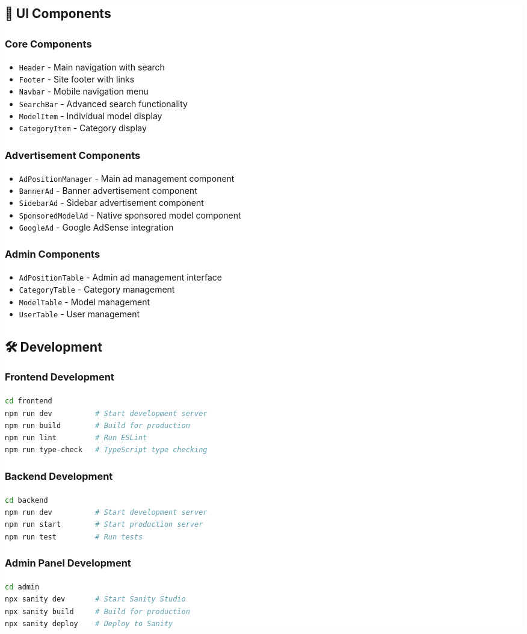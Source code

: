 ## 🎨 UI Components

### Core Components
- `Header` - Main navigation with search
- `Footer` - Site footer with links
- `Navbar` - Mobile navigation menu
- `SearchBar` - Advanced search functionality
- `ModelItem` - Individual model display
- `CategoryItem` - Category display

### Advertisement Components
- `AdPositionManager` - Main ad management component
- `BannerAd` - Banner advertisement component
- `SidebarAd` - Sidebar advertisement component
- `SponsoredModelAd` - Native sponsored model component
- `GoogleAd` - Google AdSense integration

### Admin Components
- `AdPositionTable` - Admin ad management interface
- `CategoryTable` - Category management
- `ModelTable` - Model management
- `UserTable` - User management

## 🛠️ Development

### Frontend Development
```bash
cd frontend
npm run dev          # Start development server
npm run build        # Build for production
npm run lint         # Run ESLint
npm run type-check   # TypeScript type checking
```

### Backend Development
```bash
cd backend
npm run dev          # Start development server
npm run start        # Start production server
npm run test         # Run tests
```

### Admin Panel Development
```bash
cd admin
npx sanity dev       # Start Sanity Studio
npx sanity build     # Build for production
npx sanity deploy    # Deploy to Sanity
```
